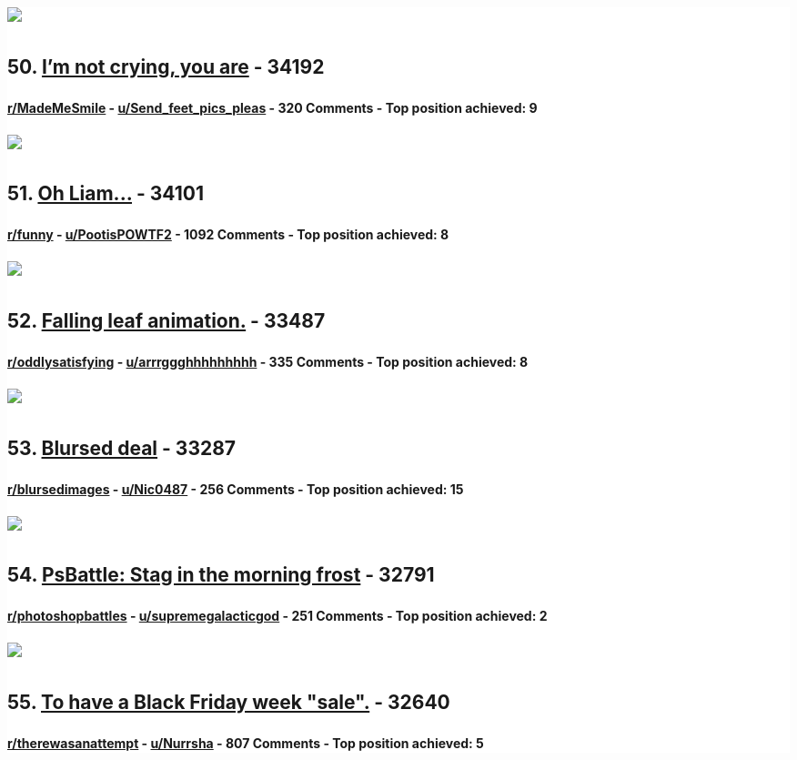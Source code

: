 <a href="http://news.bbc.co.uk/2/hi/americas/7126501.stm"><img src="https://b.thumbs.redditmedia.com/1OFjASp94OoiEIJGmXS4WNungrz9pqHThcpzOFrblcw.jpg"></img></a>

## 50. [I’m not crying, you are](http://reddit.com/r/MadeMeSmile/comments/e02a1w/im_not_crying_you_are/) - 34192
#### [r/MadeMeSmile](http://reddit.com/r/MadeMeSmile) - [u/Send_feet_pics_pleas](http://reddit.com/u/Send_feet_pics_pleas) - 320 Comments - Top position achieved: 9

<a href="https://i.redd.it/nnqpyequ79041.jpg"><img src="https://b.thumbs.redditmedia.com/JtQX6V0-fKlZt1k6YJx28toDAOFUiNLPr8VF7QxaMXc.jpg"></img></a>

## 51. [Oh Liam...](http://reddit.com/r/funny/comments/e04xk9/oh_liam/) - 34101
#### [r/funny](http://reddit.com/r/funny) - [u/PootisPOWTF2](http://reddit.com/u/PootisPOWTF2) - 1092 Comments - Top position achieved: 8

<a href="https://i.redd.it/90gn3y595a041.jpg"><img src="https://b.thumbs.redditmedia.com/kJx8YFK7r01ge56KoS8Goa5aZHT-KI1kEr0gZvf32CI.jpg"></img></a>

## 52. [Falling leaf animation.](http://reddit.com/r/oddlysatisfying/comments/e031jj/falling_leaf_animation/) - 33487
#### [r/oddlysatisfying](http://reddit.com/r/oddlysatisfying) - [u/arrrggghhhhhhhhh](http://reddit.com/u/arrrggghhhhhhhhh) - 335 Comments - Top position achieved: 8

<a href="https://v.redd.it/9qolx45rh9041"><img src="https://b.thumbs.redditmedia.com/OnktdcAclUHiOpM6VZASsUXlPm3D7JLI7lrDynf4gsg.jpg"></img></a>

## 53. [Blursed deal](http://reddit.com/r/blursedimages/comments/e06tx2/blursed_deal/) - 33287
#### [r/blursedimages](http://reddit.com/r/blursedimages) - [u/Nic0487](http://reddit.com/u/Nic0487) - 256 Comments - Top position achieved: 15

<a href="https://i.redd.it/f4llw9bcsa041.jpg"><img src="https://a.thumbs.redditmedia.com/Qk7STiD-JRNXSFUKVQUzlW3ysIfNxBKFK5sIoQm-5H4.jpg"></img></a>

## 54. [PsBattle: Stag in the morning frost](http://reddit.com/r/photoshopbattles/comments/dzv77y/psbattle_stag_in_the_morning_frost/) - 32791
#### [r/photoshopbattles](http://reddit.com/r/photoshopbattles) - [u/supremegalacticgod](http://reddit.com/u/supremegalacticgod) - 251 Comments - Top position achieved: 2

<a href="https://i.redd.it/fnvsl1mlq5041.jpg"><img src="https://b.thumbs.redditmedia.com/EgPk9TEKKRaE7oKn_M2-skqFF-cIsetE4-kmhMljhSQ.jpg"></img></a>

## 55. [To have a Black Friday week "sale".](http://reddit.com/r/therewasanattempt/comments/e060fp/to_have_a_black_friday_week_sale/) - 32640
#### [r/therewasanattempt](http://reddit.com/r/therewasanattempt) - [u/Nurrsha](http://reddit.com/u/Nurrsha) - 807 Comments - Top position achieved: 5
